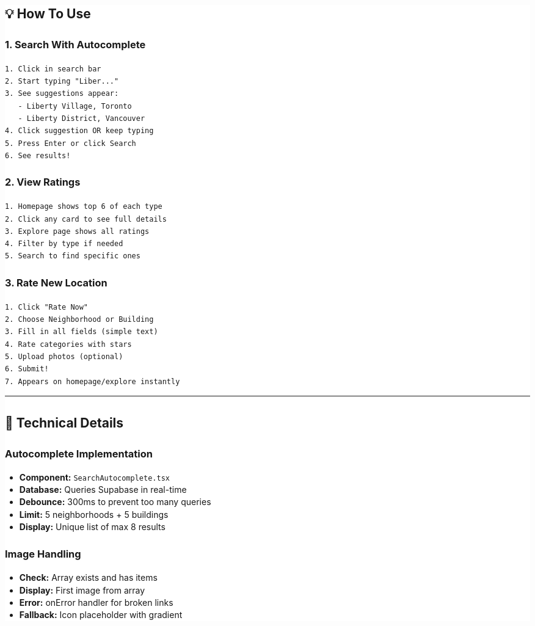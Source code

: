 
## 💡 How To Use

### 1. Search With Autocomplete
```
1. Click in search bar
2. Start typing "Liber..."
3. See suggestions appear:
   - Liberty Village, Toronto
   - Liberty District, Vancouver
4. Click suggestion OR keep typing
5. Press Enter or click Search
6. See results!
```

### 2. View Ratings
```
1. Homepage shows top 6 of each type
2. Click any card to see full details
3. Explore page shows all ratings
4. Filter by type if needed
5. Search to find specific ones
```

### 3. Rate New Location
```
1. Click "Rate Now"
2. Choose Neighborhood or Building
3. Fill in all fields (simple text)
4. Rate categories with stars
5. Upload photos (optional)
6. Submit!
7. Appears on homepage/explore instantly
```

---

## 🔧 Technical Details

### Autocomplete Implementation
- **Component:** `SearchAutocomplete.tsx`
- **Database:** Queries Supabase in real-time
- **Debounce:** 300ms to prevent too many queries
- **Limit:** 5 neighborhoods + 5 buildings
- **Display:** Unique list of max 8 results

### Image Handling
- **Check:** Array exists and has items
- **Display:** First image from array
- **Error:** onError handler for broken links
- **Fallback:** Icon placeholder with gradient
